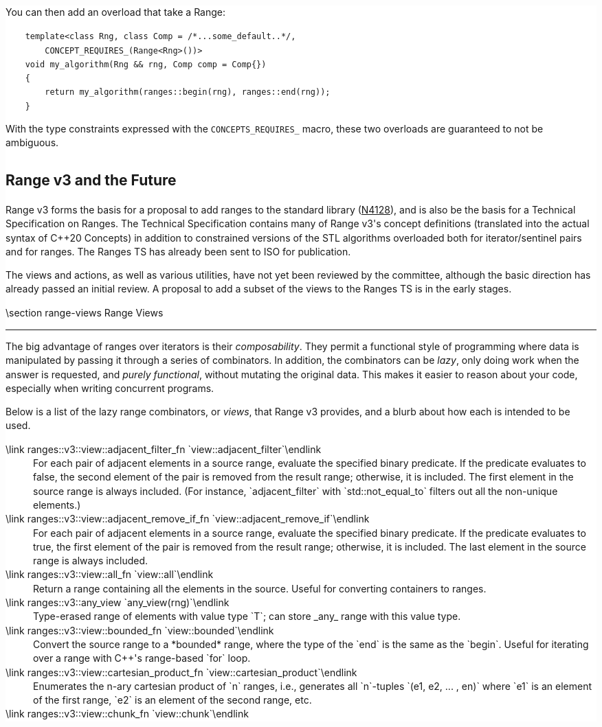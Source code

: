 You can then add an overload that take a Range:

~~~~~~~{.cpp}
    template<class Rng, class Comp = /*...some_default..*/,
        CONCEPT_REQUIRES_(Range<Rng>())>
    void my_algorithm(Rng && rng, Comp comp = Comp{})
    {
        return my_algorithm(ranges::begin(rng), ranges::end(rng));
    }
~~~~~~~

With the type constraints expressed with the `CONCEPTS_REQUIRES_` macro, these
two overloads are guaranteed to not be ambiguous.

## Range v3 and the Future

Range v3 forms the basis for a proposal to add ranges to the standard library
([N4128](http://www.open-std.org/jtc1/sc22/wg21/docs/papers/2014/n4128.html)),
and is also be the basis for a Technical Specification on Ranges. The Technical
Specification contains many of Range v3's concept definitions (translated into
the actual syntax of C++20 Concepts) in addition to constrained versions of the
STL algorithms overloaded both for iterator/sentinel pairs and for ranges. The
Ranges TS has already been sent to ISO for publication.

The views and actions, as well as various utilities, have not yet been reviewed
by the committee, although the basic direction has already passed an initial
review. A proposal to add a subset of the views to the Ranges TS is in the early
stages.

\section range-views Range Views

--------------------------------------------
The big advantage of ranges over iterators is their *composability*. They permit
a functional style of programming where data is manipulated by passing it
through a series of combinators. In addition, the combinators can be *lazy*,
only doing work when the answer is requested, and *purely functional*, without
mutating the original data. This makes it easier to reason about your code,
especially when writing concurrent programs.

Below is a list of the lazy range combinators, or *views*, that Range v3
provides, and a blurb about how each is intended to be used.

<DL>
<DT>\link ranges::v3::view::adjacent_filter_fn `view::adjacent_filter`\endlink</DT>
  <DD>For each pair of adjacent elements in a source range, evaluate the specified binary predicate. If the predicate evaluates to false, the second element of the pair is removed from the result range; otherwise, it is included. The first element in the source range is always included. (For instance, `adjacent_filter` with `std::not_equal_to` filters out all the non-unique elements.)</DD>
<DT>\link ranges::v3::view::adjacent_remove_if_fn `view::adjacent_remove_if`\endlink</DT>
  <DD>For each pair of adjacent elements in a source range, evaluate the specified binary predicate. If the predicate evaluates to true, the first element of the pair is removed from the result range; otherwise, it is included. The last element in the source range is always included.</DD>
<DT>\link ranges::v3::view::all_fn `view::all`\endlink</DT>
  <DD>Return a range containing all the elements in the source. Useful for converting containers to ranges.</DD>
<DT>\link ranges::v3::any_view `any_view<T>(rng)`\endlink</DT>
  <DD>Type-erased range of elements with value type `T`; can store _any_ range with this value type.</DD>
<DT>\link ranges::v3::view::bounded_fn `view::bounded`\endlink</DT>
  <DD>Convert the source range to a *bounded* range, where the type of the `end` is the same as the `begin`. Useful for iterating over a range with C++'s range-based `for` loop.</DD>
<DT>\link ranges::v3::view::cartesian_product_fn `view::cartesian_product`\endlink</DT>
  <DD>Enumerates the n-ary cartesian product of `n` ranges, i.e., generates all `n`-tuples `(e1, e2, ... , en)` where `e1` is an element of the first range, `e2` is an element of the second range, etc.</DD>
<DT>\link ranges::v3::view::chunk_fn `view::chunk`\endlink</DT>